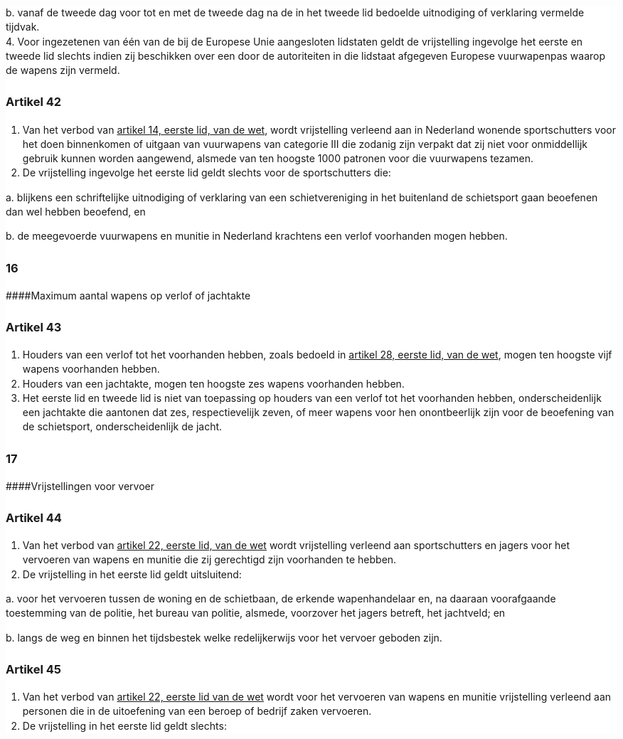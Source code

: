 b. vanaf de tweede dag voor tot en met de tweede dag na de in het tweede lid bedoelde uitnodiging of verklaring vermelde tijdvak.     
4.  Voor ingezetenen van één van de bij de Europese Unie aangesloten lidstaten geldt de vrijstelling ingevolge het eerste en tweede lid slechts indien zij beschikken over een door de autoriteiten in die lidstaat afgegeven Europese vuurwapenpas waarop de wapens zijn vermeld.   

### Artikel  42  

1.  Van het verbod van [artikel 14, eerste lid, van de wet](../../../../../../wet/wet/wapens/en/munitie/BWBR0008804/README.md), wordt vrijstelling verleend aan in Nederland wonende sportschutters voor het doen binnenkomen of uitgaan van vuurwapens van categorie III die zodanig zijn verpakt dat zij niet voor onmiddellijk gebruik kunnen worden aangewend, alsmede van ten hoogste 1000 patronen voor die vuurwapens tezamen.   
2.  De vrijstelling ingevolge het eerste lid geldt slechts voor de sportschutters die: 

a. blijkens een schriftelijke uitnodiging of verklaring van een schietvereniging in het buitenland de schietsport gaan beoefenen dan wel hebben beoefend, en  

b. de meegevoerde vuurwapens en munitie in Nederland krachtens een verlof voorhanden mogen hebben.     

### 16  

####Maximum aantal wapens op verlof of jachtakte

### Artikel  43  

1.  Houders van een verlof tot het voorhanden hebben, zoals bedoeld in [artikel 28, eerste lid, van de wet](../../../../../../wet/wet/wapens/en/munitie/BWBR0008804/README.md), mogen ten hoogste vijf wapens voorhanden hebben.   
2.  Houders van een jachtakte, mogen ten hoogste zes wapens voorhanden hebben.   
3.  Het eerste lid en tweede lid is niet van toepassing op houders van een verlof tot het voorhanden hebben, onderscheidenlijk een jachtakte die aantonen dat zes, respectievelijk zeven, of meer wapens voor hen onontbeerlijk zijn voor de beoefening van de schietsport, onderscheidenlijk de jacht.   

### 17  

####Vrijstellingen voor vervoer

### Artikel  44  

1.  Van het verbod van [artikel 22, eerste lid, van de wet](../../../../../../wet/wet/wapens/en/munitie/BWBR0008804/README.md) wordt vrijstelling verleend aan sportschutters en jagers voor het vervoeren van wapens en munitie die zij gerechtigd zijn voorhanden te hebben.   
2.  De vrijstelling in het eerste lid geldt uitsluitend: 

a. voor het vervoeren tussen de woning en de schietbaan, de erkende wapenhandelaar en, na daaraan voorafgaande toestemming van de politie, het bureau van politie, alsmede, voorzover het jagers betreft, het jachtveld; en  

b. langs de weg en binnen het tijdsbestek welke redelijkerwijs voor het vervoer geboden zijn.     

### Artikel  45  

1.  Van het verbod van [artikel 22, eerste lid van de wet](../../../../../../wet/wet/wapens/en/munitie/BWBR0008804/README.md) wordt voor het vervoeren van wapens en munitie vrijstelling verleend aan personen die in de uitoefening van een beroep of bedrijf zaken vervoeren.   
2.  De vrijstelling in het eerste lid geldt slechts: 
